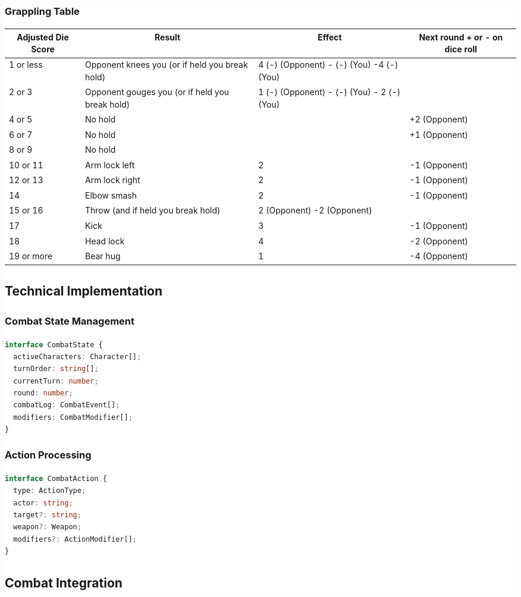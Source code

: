 ### Grappling Table
| Adjusted Die Score | Result | Effect | Next round + or - on dice roll |
|--------------------|--------|---------|--------------------------------|
| 1 or less | Opponent knees you (or if held you break hold) | 4 (-) (Opponent) - (-) (You) -4 (-) (You) | |
| 2 or 3 | Opponent gouges you (or if held you break hold) | 1 (-) (Opponent) - (-) (You) - 2 (-) (You) | |
| 4 or 5 | No hold | | +2 (Opponent) |
| 6 or 7 | No hold | | +1 (Opponent) |
| 8 or 9 | No hold | | |
| 10 or 11 | Arm lock left | 2 | -1 (Opponent) |
| 12 or 13 | Arm lock right | 2 | -1 (Opponent) |
| 14 | Elbow smash | 2 | -1 (Opponent) |
| 15 or 16 | Throw (and if held you break hold) | 2 (Opponent) -2 (Opponent) | |
| 17 | Kick | 3 | -1 (Opponent) |
| 18 | Head lock | 4 | -2 (Opponent) |
| 19 or more | Bear hug | 1 | -4 (Opponent) |

## Technical Implementation

### Combat State Management
```typescript
interface CombatState {
  activeCharacters: Character[];
  turnOrder: string[];
  currentTurn: number;
  round: number;
  combatLog: CombatEvent[];
  modifiers: CombatModifier[];
}
```

### Action Processing
```typescript
interface CombatAction {
  type: ActionType;
  actor: string;
  target?: string;
  weapon?: Weapon;
  modifiers?: ActionModifier[];
}
```

## Combat Integration
